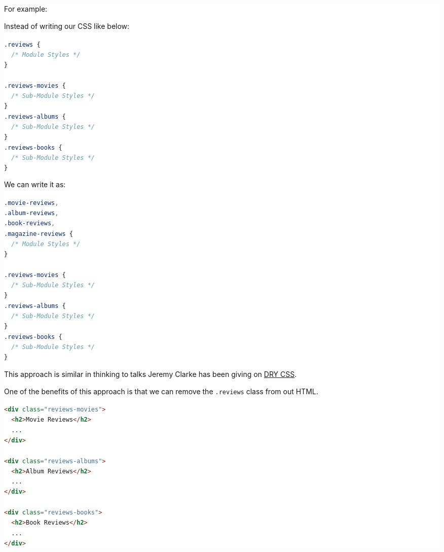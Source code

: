 For example:

Instead of writing our CSS like below:

```css
.reviews {
  /* Module Styles */
}

.reviews-movies {
  /* Sub-Module Styles */
}
.reviews-albums {
  /* Sub-Module Styles */
}
.reviews-books {
  /* Sub-Module Styles */
}
```

We can write it as:

```css
.movie-reviews,
.album-reviews,
.book-reviews,
.magazine-reviews {
  /* Module Styles */
}

.reviews-movies {
  /* Sub-Module Styles */
}
.reviews-albums {
  /* Sub-Module Styles */
}
.reviews-books {
  /* Sub-Module Styles */
}
```

This approach is similar in thinking to talks Jeremy Clarke has been giving on [DRY CSS][4].

One of the benefits of this approach is that we can remove the `.reviews` class from out HTML.

```html
<div class="reviews-movies">
  <h2>Movie Reviews</h2>
  ...
</div>

<div class="reviews-albums">
  <h2>Album Reviews</h2>
  ...
</div>

<div class="reviews-books">
  <h2>Book Reviews</h2>
  ...
</div>
```


[1]: http://www.w3.org/QA/Tips/goodclassnames
[2]: http://ianstormtaylor.com/oocss-plus-sass-is-the-best-way-to-css/
[3]: http://smacss.com/
[4]: http://www.slideshare.net/jeremyclarke/dry-css-a-dontrepeatyourself-methodology-for-creating-efficient-unified-and-scalable-stylesheets
[5]: http://nicolasgallagher.com/about-html-semantics-front-end-architecture/
[6]: http://24ways.org/2012/a-harder-working-class/
[7]: http://wellfireinteractive.com/
[8]: http://csswizardry.com/2013/01/mindbemding-getting-your-head-round-bem-syntax/